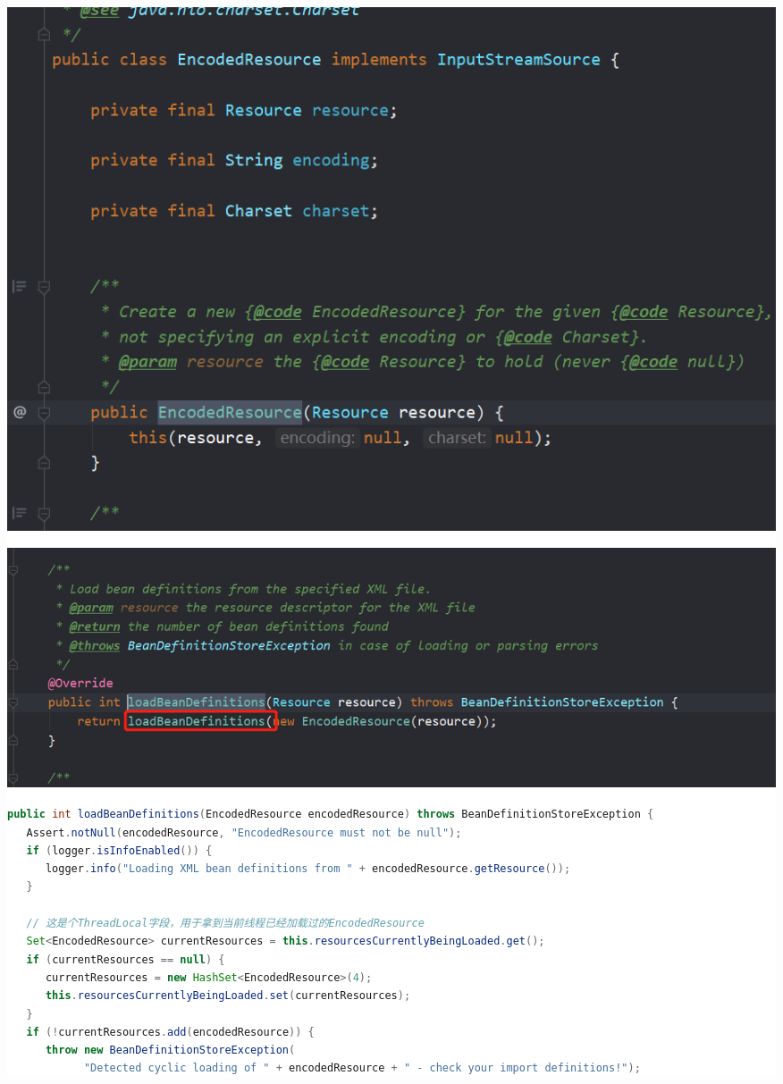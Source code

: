 ![image-20201020090557735](assets/image-20201020090557735.png)

![image-20201020092424939](assets/image-20201020092424939.png)

```java
public int loadBeanDefinitions(EncodedResource encodedResource) throws BeanDefinitionStoreException {
   Assert.notNull(encodedResource, "EncodedResource must not be null");
   if (logger.isInfoEnabled()) {
      logger.info("Loading XML bean definitions from " + encodedResource.getResource());
   }

   // 这是个ThreadLocal字段，用于拿到当前线程已经加载过的EncodedResource
   Set<EncodedResource> currentResources = this.resourcesCurrentlyBeingLoaded.get();
   if (currentResources == null) {
      currentResources = new HashSet<EncodedResource>(4);
      this.resourcesCurrentlyBeingLoaded.set(currentResources);
   }
   if (!currentResources.add(encodedResource)) {
      throw new BeanDefinitionStoreException(
            "Detected cyclic loading of " + encodedResource + " - check your import definitions!");
```